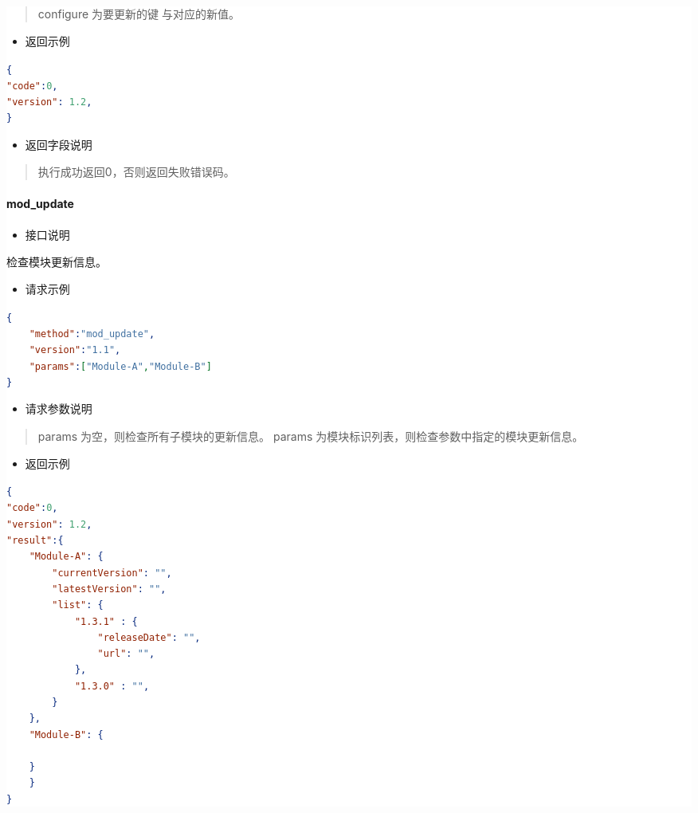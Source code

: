 > configure 为要更新的键 与对应的新值。

- 返回示例

```json
{
"code":0,
"version": 1.2,
}
```

- 返回字段说明

> 执行成功返回0，否则返回失败错误码。

#### mod_update

- 接口说明

检查模块更新信息。

- 请求示例

```json
{
    "method":"mod_update",
    "version":"1.1",
    "params":["Module-A","Module-B"]
}
```

- 请求参数说明

> params 为空，则检查所有子模块的更新信息。
> params 为模块标识列表，则检查参数中指定的模块更新信息。

- 返回示例

```json
{
"code":0,
"version": 1.2,
"result":{
    "Module-A": {
        "currentVersion": "",
        "latestVersion": "",
        "list": {
            "1.3.1" : {
                "releaseDate": "",
                "url": "",
            },
            "1.3.0" : "",
        }
    },
    "Module-B": {

    }
    }
}
```
